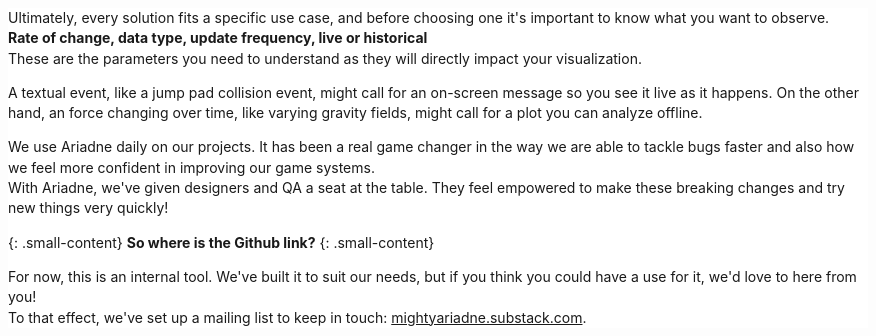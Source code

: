 Ultimately, every solution fits a specific use case, and before choosing one it's important to know what you want to observe.  
**Rate of change, data type, update frequency, live or historical**  
These are the parameters you need to understand as they will directly impact your visualization.

A textual event, like a jump pad collision event, might call for an on-screen message so you see it live as it happens. On the other hand, an force changing over time, like varying gravity fields, might call for a plot you can analyze offline.

We use Ariadne daily on our projects. It has been a real game changer in the way we are able to tackle bugs faster and also how we feel more confident in improving our game systems.  
With Ariadne, we've given designers and QA a seat at the table. They feel empowered to make these breaking changes and try new things very quickly!

{: .small-content}
**So where is the Github link?**
{: .small-content}

For now, this is an internal tool. We've built it to suit our needs, but if you think you could have a use for it, we'd love to here from you!  
To that effect, we've set up a mailing list to keep in touch: [mightyariadne.substack.com](http://mightyariadne.substack.com).

